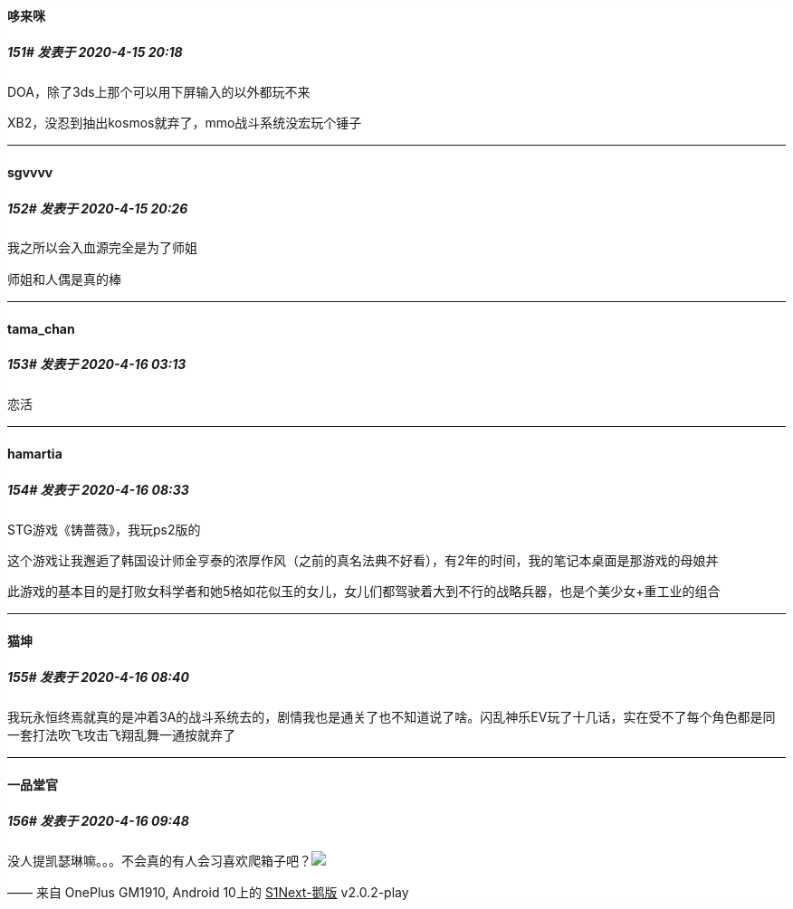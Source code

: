 ####  哆来咪  
##### 151#       发表于 2020-4-15 20:18


DOA，除了3ds上那个可以用下屏输入的以外都玩不来

XB2，没忍到抽出kosmos就弃了，mmo战斗系统没宏玩个锤子


-----

####  sgvvvv  
##### 152#       发表于 2020-4-15 20:26


我之所以会入血源完全是为了师姐

师姐和人偶是真的棒


-----

####  tama_chan  
##### 153#       发表于 2020-4-16 03:13


恋活


-----

####  hamartia  
##### 154#       发表于 2020-4-16 08:33


STG游戏《铸蔷薇》，我玩ps2版的

这个游戏让我邂逅了韩国设计师金亨泰的浓厚作风（之前的真名法典不好看），有2年的时间，我的笔记本桌面是那游戏的母娘丼

此游戏的基本目的是打败女科学者和她5格如花似玉的女儿，女儿们都驾驶着大到不行的战略兵器，也是个美少女+重工业的组合


-----

####  猫坤  
##### 155#       发表于 2020-4-16 08:40


我玩永恒终焉就真的是冲着3A的战斗系统去的，剧情我也是通关了也不知道说了啥。闪乱神乐EV玩了十几话，实在受不了每个角色都是同一套打法吹飞攻击飞翔乱舞一通按就弃了


-----

####  一品堂官  
##### 156#       发表于 2020-4-16 09:48


没人提凯瑟琳嘛。。。不会真的有人会习喜欢爬箱子吧？<img src="https://static.saraba1st.com/image/smiley/face2017/037.png" referrerpolicy="no-referrer">

—— 来自 OnePlus GM1910, Android 10上的 [S1Next-鹅版](https://github.com/ykrank/S1-Next/releases) v2.0.2-play
